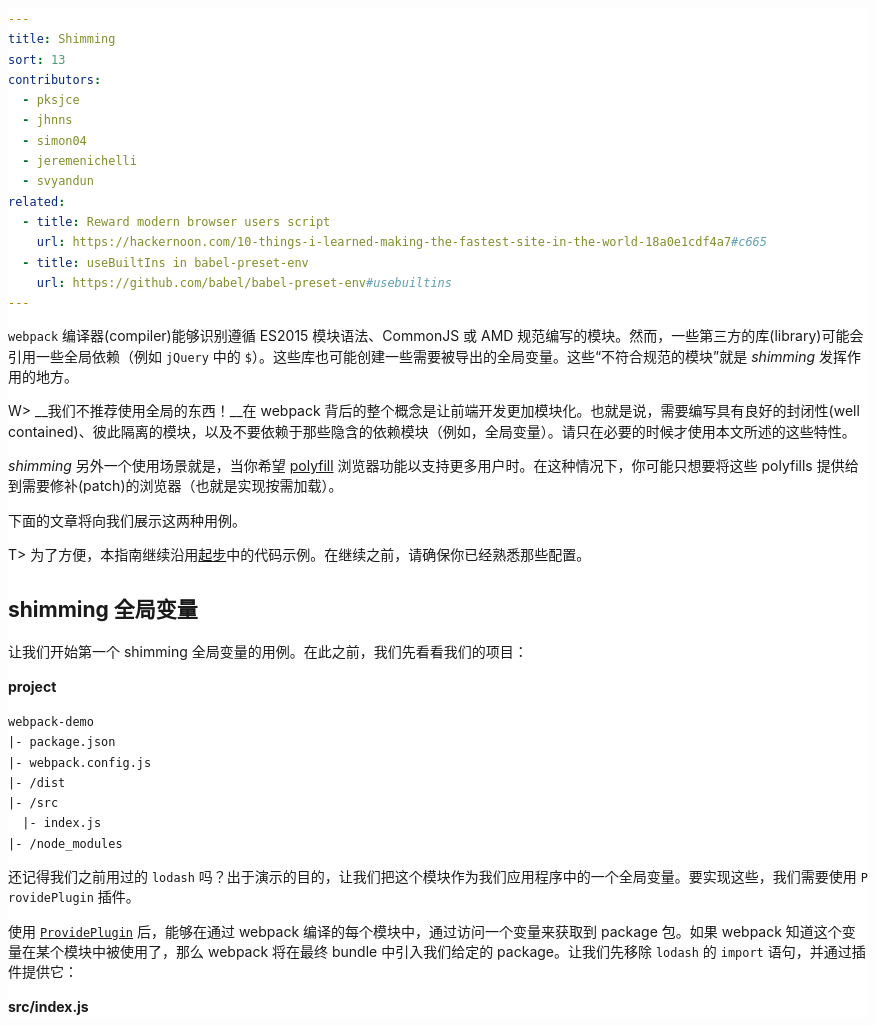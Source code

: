 ```yaml
---
title: Shimming
sort: 13
contributors:
  - pksjce
  - jhnns
  - simon04
  - jeremenichelli
  - svyandun
related:
  - title: Reward modern browser users script
    url: https://hackernoon.com/10-things-i-learned-making-the-fastest-site-in-the-world-18a0e1cdf4a7#c665
  - title: useBuiltIns in babel-preset-env
    url: https://github.com/babel/babel-preset-env#usebuiltins
---
```


`webpack` 编译器(compiler)能够识别遵循 ES2015 模块语法、CommonJS 或 AMD 规范编写的模块。然而，一些第三方的库(library)可能会引用一些全局依赖（例如 `jQuery` 中的 `$`）。这些库也可能创建一些需要被导出的全局变量。这些“不符合规范的模块”就是 _shimming_ 发挥作用的地方。

W> __我们不推荐使用全局的东西！__在 webpack 背后的整个概念是让前端开发更加模块化。也就是说，需要编写具有良好的封闭性(well contained)、彼此隔离的模块，以及不要依赖于那些隐含的依赖模块（例如，全局变量）。请只在必要的时候才使用本文所述的这些特性。

_shimming_ 另外一个使用场景就是，当你希望 [polyfill](https://en.wikipedia.org/wiki/Polyfill) 浏览器功能以支持更多用户时。在这种情况下，你可能只想要将这些 polyfills 提供给到需要修补(patch)的浏览器（也就是实现按需加载）。

下面的文章将向我们展示这两种用例。

T> 为了方便，本指南继续沿用[起步](/guides/getting-started)中的代码示例。在继续之前，请确保你已经熟悉那些配置。


## shimming 全局变量

让我们开始第一个 shimming 全局变量的用例。在此之前，我们先看看我们的项目：

__project__

``` diff
webpack-demo
|- package.json
|- webpack.config.js
|- /dist
|- /src
  |- index.js
|- /node_modules
```

还记得我们之前用过的 `lodash` 吗？出于演示的目的，让我们把这个模块作为我们应用程序中的一个全局变量。要实现这些，我们需要使用 `ProvidePlugin` 插件。

使用 [`ProvidePlugin`](/plugins/provide-plugin) 后，能够在通过 webpack 编译的每个模块中，通过访问一个变量来获取到 package 包。如果 webpack 知道这个变量在某个模块中被使用了，那么 webpack 将在最终 bundle 中引入我们给定的 package。让我们先移除 `lodash` 的 `import` 语句，并通过插件提供它：

__src/index.js__
